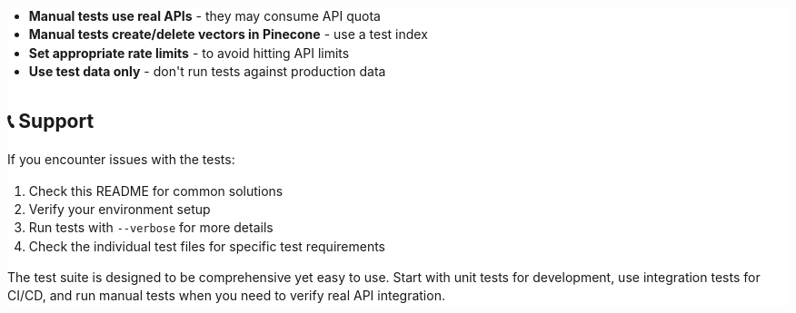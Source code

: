 - **Manual tests use real APIs** - they may consume API quota
- **Manual tests create/delete vectors in Pinecone** - use a test index
- **Set appropriate rate limits** - to avoid hitting API limits
- **Use test data only** - don't run tests against production data

## 📞 Support

If you encounter issues with the tests:

1. Check this README for common solutions
2. Verify your environment setup
3. Run tests with `--verbose` for more details
4. Check the individual test files for specific test requirements

The test suite is designed to be comprehensive yet easy to use. Start with unit tests for development, use integration tests for CI/CD, and run manual tests when you need to verify real API integration. 